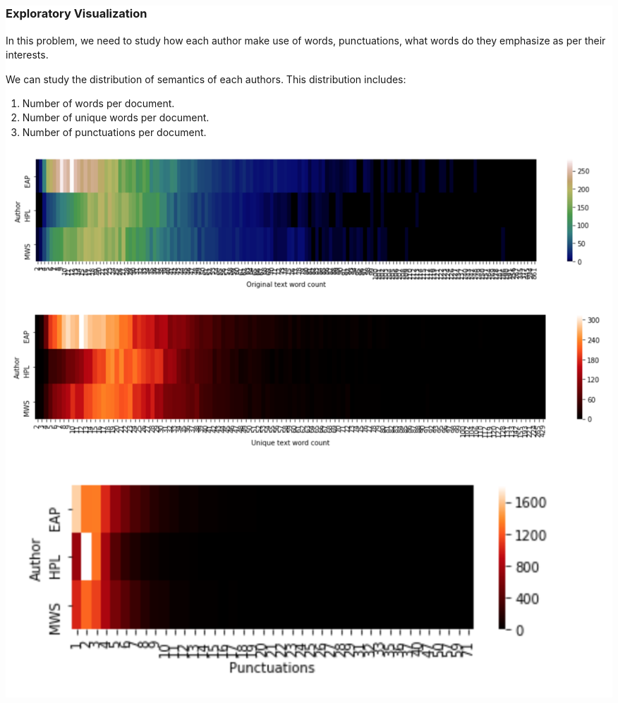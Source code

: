 
### Exploratory Visualization

In this problem, we need to study how each author make use of words, punctuations, what words do they emphasize as per their interests.

We can study the distribution of semantics of each authors. This distribution includes:

1. Number of words per document.
2. Number of unique words per document.
3. Number of punctuations per document.

![alt text](https://raw.githubusercontent.com/kavitakanojiya/capstone-machine-learning/master/images/number_of_words.png "Number of words in the original document")

![alt text](https://raw.githubusercontent.com/kavitakanojiya/capstone-machine-learning/master/images/number_of_unique_words.png "Number of unique words in the original document")

![alt text](https://raw.githubusercontent.com/kavitakanojiya/capstone-machine-learning/master/images/number_of_punctuations.png "Number of punctuations in the original document")
